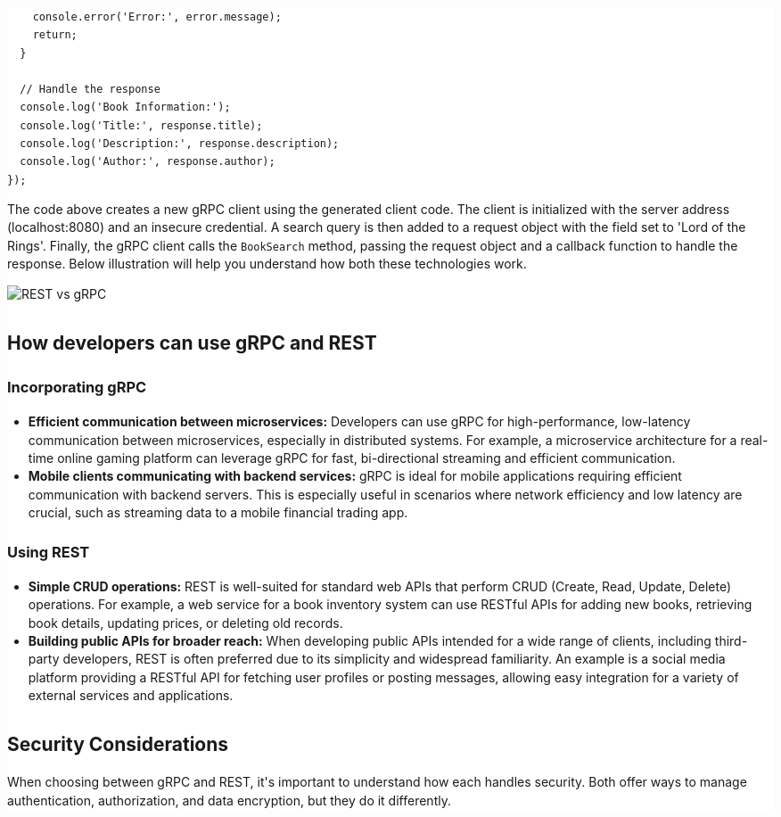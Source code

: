 ```tsx
    console.error('Error:', error.message);
    return;
  }

  // Handle the response
  console.log('Book Information:');
  console.log('Title:', response.title);
  console.log('Description:', response.description);
  console.log('Author:', response.author);
});
```

The code above creates a new gRPC client using the generated client code. The client is initialized with the server address (localhost:8080) and an insecure credential. A search query is then added to a request object with the field set to 'Lord of the Rings'. Finally, the gRPC client calls the `BookSearch` method, passing the request object and a callback function to handle the response.
Below illustration will help you understand how both these technologies work.

 <div className="centered-image">
<img src="https://refine.ams3.cdn.digitaloceanspaces.com/blog/2023-06-23-grpc-vs-rest/image2.png" alt="REST vs gRPC" />
</div>

## How developers can use gRPC and REST

### Incorporating gRPC

- **Efficient communication between microservices:** Developers can use gRPC for high-performance, low-latency communication between microservices, especially in distributed systems. For example, a microservice architecture for a real-time online gaming platform can leverage gRPC for fast, bi-directional streaming and efficient communication.
- **Mobile clients communicating with backend services:** gRPC is ideal for mobile applications requiring efficient communication with backend servers. This is especially useful in scenarios where network efficiency and low latency are crucial, such as streaming data to a mobile financial trading app.

### Using REST

- **Simple CRUD operations:** REST is well-suited for standard web APIs that perform CRUD (Create, Read, Update, Delete) operations. For example, a web service for a book inventory system can use RESTful APIs for adding new books, retrieving book details, updating prices, or deleting old records.
- **Building public APIs for broader reach:** When developing public APIs intended for a wide range of clients, including third-party developers, REST is often preferred due to its simplicity and widespread familiarity. An example is a social media platform providing a RESTful API for fetching user profiles or posting messages, allowing easy integration for a variety of external services and applications.

## Security Considerations

When choosing between gRPC and REST, it's important to understand how each handles security. Both offer ways to manage authentication, authorization, and data encryption, but they do it differently.
